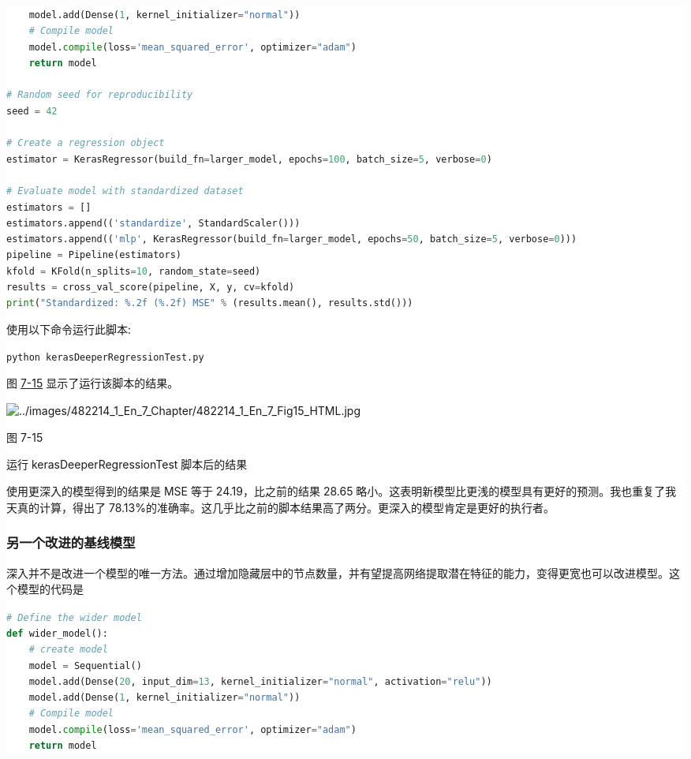 ```py
    model.add(Dense(1, kernel_initializer="normal"))
    # Compile model
    model.compile(loss='mean_squared_error', optimizer="adam")
    return model

# Random seed for reproducibility
seed = 42

# Create a regression object
estimator = KerasRegressor(build_fn=larger_model, epochs=100, batch_size=5, verbose=0)

# Evaluate model with standardized dataset
estimators = []
estimators.append(('standardize', StandardScaler()))
estimators.append(('mlp', KerasRegressor(build_fn=larger_model, epochs=50, batch_size=5, verbose=0)))
pipeline = Pipeline(estimators)
kfold = KFold(n_splits=10, random_state=seed)
results = cross_val_score(pipeline, X, y, cv=kfold)
print("Standardized: %.2f (%.2f) MSE" % (results.mean(), results.std()))

```

使用以下命令运行此脚本:

```py
python kerasDeeperRegressionTest.py

```

图 [7-15](#Fig15) 显示了运行该脚本的结果。

![../images/482214_1_En_7_Chapter/482214_1_En_7_Fig15_HTML.jpg](../images/482214_1_En_7_Chapter/482214_1_En_7_Fig15_HTML.jpg)

图 7-15

运行 kerasDeeperRegressionTest 脚本后的结果

使用更深入的模型得到的结果是 MSE 等于 24.19，比之前的结果 28.65 略小。这表明新模型比更浅的模型具有更好的预测。我也重复了我天真的计算，得出了 78.13%的准确率。这几乎比之前的脚本结果高了两分。更深入的模型肯定是更好的执行者。

### 另一个改进的基线模型

深入并不是改进一个模型的唯一方法。通过增加隐藏层中的节点数量，并有望提高网络提取潜在特征的能力，变得更宽也可以改进模型。这个模型的代码是

```py
# Define the wider model
def wider_model():
    # create model
    model = Sequential()
    model.add(Dense(20, input_dim=13, kernel_initializer="normal", activation="relu"))
    model.add(Dense(1, kernel_initializer="normal"))
    # Compile model
    model.compile(loss='mean_squared_error', optimizer="adam")
    return model

```
